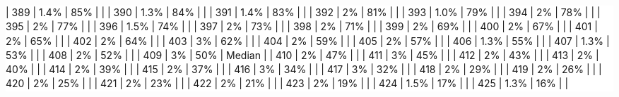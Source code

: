 | 389 | 1.4% | 85% |  |
| 390 | 1.3% | 84% |  |
| 391 | 1.4% | 83% |  |
| 392 | 2% | 81% |  |
| 393 | 1.0% | 79% |  |
| 394 | 2% | 78% |  |
| 395 | 2% | 77% |  |
| 396 | 1.5% | 74% |  |
| 397 | 2% | 73% |  |
| 398 | 2% | 71% |  |
| 399 | 2% | 69% |  |
| 400 | 2% | 67% |  |
| 401 | 2% | 65% |  |
| 402 | 2% | 64% |  |
| 403 | 3% | 62% |  |
| 404 | 2% | 59% |  |
| 405 | 2% | 57% |  |
| 406 | 1.3% | 55% |  |
| 407 | 1.3% | 53% |  |
| 408 | 2% | 52% |  |
| 409 | 3% | 50% | Median |
| 410 | 2% | 47% |  |
| 411 | 3% | 45% |  |
| 412 | 2% | 43% |  |
| 413 | 2% | 40% |  |
| 414 | 2% | 39% |  |
| 415 | 2% | 37% |  |
| 416 | 3% | 34% |  |
| 417 | 3% | 32% |  |
| 418 | 2% | 29% |  |
| 419 | 2% | 26% |  |
| 420 | 2% | 25% |  |
| 421 | 2% | 23% |  |
| 422 | 2% | 21% |  |
| 423 | 2% | 19% |  |
| 424 | 1.5% | 17% |  |
| 425 | 1.3% | 16% |  |